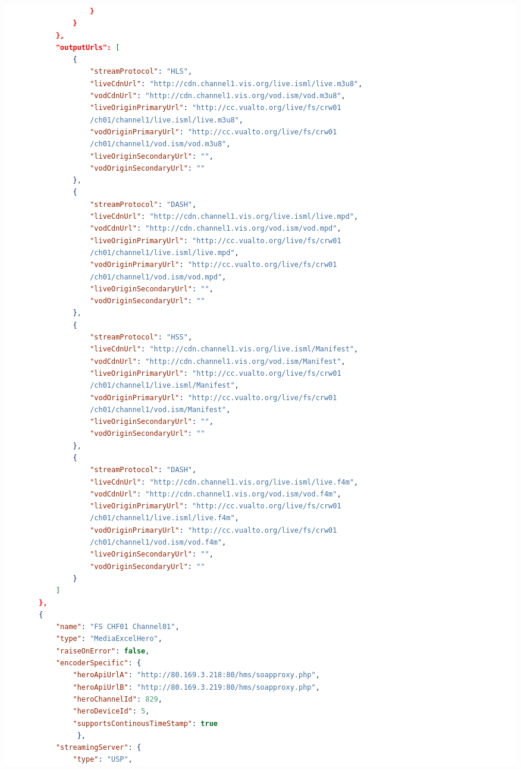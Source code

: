 ```json
                    }
                }
            },
            "outputUrls": [
                {
                    "streamProtocol": "HLS",
                    "liveCdnUrl": "http://cdn.channel1.vis.org/live.isml/live.m3u8",
                    "vodCdnUrl": "http://cdn.channel1.vis.org/vod.ism/vod.m3u8",
                    "liveOriginPrimaryUrl": "http://cc.vualto.org/live/fs/crw01
                    /ch01/channel1/live.isml/live.m3u8",
                    "vodOriginPrimaryUrl": "http://cc.vualto.org/live/fs/crw01
                    /ch01/channel1/vod.ism/vod.m3u8",
                    "liveOriginSecondaryUrl": "",
                    "vodOriginSecondaryUrl": ""
                },
                {
                    "streamProtocol": "DASH",
                    "liveCdnUrl": "http://cdn.channel1.vis.org/live.isml/live.mpd",
                    "vodCdnUrl": "http://cdn.channel1.vis.org/vod.ism/vod.mpd",
                    "liveOriginPrimaryUrl": "http://cc.vualto.org/live/fs/crw01
                    /ch01/channel1/live.isml/live.mpd",
                    "vodOriginPrimaryUrl": "http://cc.vualto.org/live/fs/crw01
                    /ch01/channel1/vod.ism/vod.mpd",
                    "liveOriginSecondaryUrl": "",
                    "vodOriginSecondaryUrl": ""
                },
                {
                    "streamProtocol": "HSS",
                    "liveCdnUrl": "http://cdn.channel1.vis.org/live.isml/Manifest",
                    "vodCdnUrl": "http://cdn.channel1.vis.org/vod.ism/Manifest",
                    "liveOriginPrimaryUrl": "http://cc.vualto.org/live/fs/crw01
                    /ch01/channel1/live.isml/Manifest",
                    "vodOriginPrimaryUrl": "http://cc.vualto.org/live/fs/crw01
                    /ch01/channel1/vod.ism/Manifest",
                    "liveOriginSecondaryUrl": "",
                    "vodOriginSecondaryUrl": ""
                },
                {
                    "streamProtocol": "DASH",
                    "liveCdnUrl": "http://cdn.channel1.vis.org/live.isml/live.f4m",
                    "vodCdnUrl": "http://cdn.channel1.vis.org/vod.ism/vod.f4m",
                    "liveOriginPrimaryUrl": "http://cc.vualto.org/live/fs/crw01
                    /ch01/channel1/live.isml/live.f4m",
                    "vodOriginPrimaryUrl": "http://cc.vualto.org/live/fs/crw01
                    /ch01/channel1/vod.ism/vod.f4m",
                    "liveOriginSecondaryUrl": "",
                    "vodOriginSecondaryUrl": ""
                }
            ]
        },
        {
            "name": "FS CHF01 Channel01",
            "type": "MediaExcelHero",
            "raiseOnError": false,
            "encoderSpecific": {
                "heroApiUrlA": "http://80.169.3.218:80/hms/soapproxy.php",
                "heroApiUrlB": "http://80.169.3.219:80/hms/soapproxy.php",
                "heroChannelId": 829,
                "heroDeviceId": 5,
                "supportsContinousTimeStamp": true
                 },
            "streamingServer": {
                "type": "USP",
```